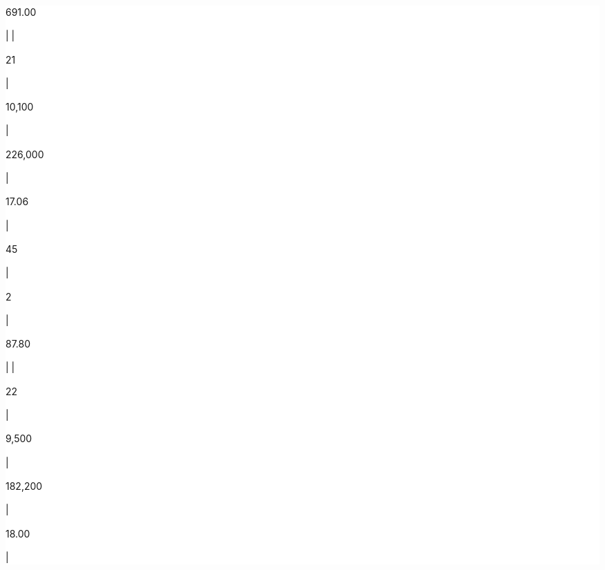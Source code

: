 691.00

 |
| 

21



 | 

10,100

 | 

226,000

 | 

17.06

 | 

45

 | 

2

 | 

87.80

 |
| 

22



 | 

9,500

 | 

182,200

 | 

18.00

 | 
